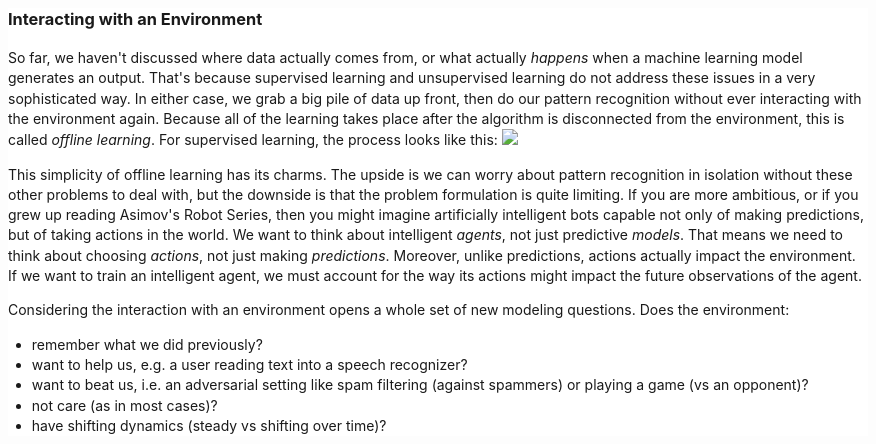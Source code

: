 
### Interacting with an Environment

So far, we haven't discussed where
data actually comes from,
or what actually *happens* when a machine learning
model generates an output.
That's because supervised learning and unsupervised
learning
do not address these issues in a very sophisticated way.
In either
case, we grab a big pile of data up front,
then do our pattern recognition
without ever interacting with the environment again.
Because all of the learning
takes place after the algorithm is disconnected from the environment,
this is
called *offline learning*.
For supervised learning, the process looks like this:
![](../img/data-collection.svg)


This simplicity of offline learning has its
charms.
The upside is we can worry about pattern recognition in isolation
without these other problems to deal with,
but the downside is that the problem
formulation is quite limiting.
If you are more ambitious, or if you grew up
reading Asimov's Robot Series,
then you might imagine artificially intelligent
bots capable not only of making predictions,
but of taking actions in the world.
We want to think about intelligent *agents*, not just predictive *models*.
That
means we need to think about choosing *actions*, not just making *predictions*.
Moreover, unlike predictions, actions actually impact the environment.
If we
want to train an intelligent agent,
we must account for the way its actions
might
impact the future observations of the agent.


Considering the interaction
with an environment opens a whole set of new modeling questions. Does the
environment:

* remember what we did previously?
* want to help us, e.g. a user
reading text into a speech recognizer?
* want to beat us, i.e. an adversarial
setting like spam filtering (against spammers) or playing a game (vs an
opponent)?
* not  care (as in most cases)?
* have shifting dynamics (steady vs
shifting over time)?
